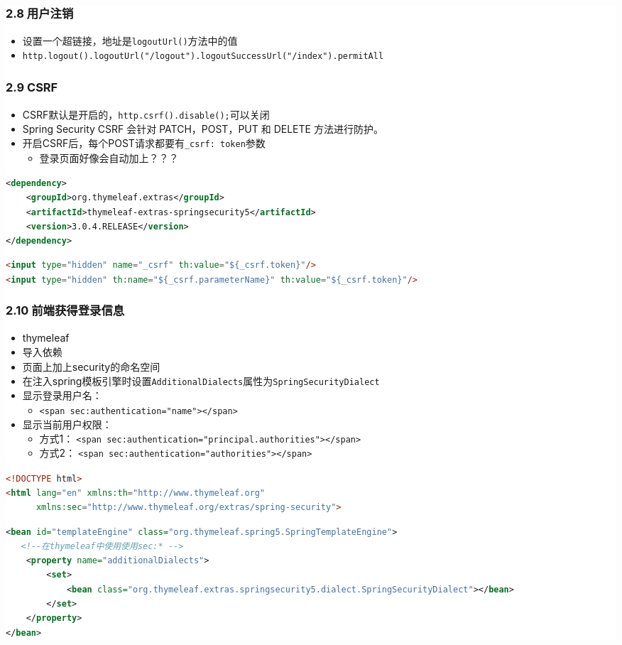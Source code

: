 ### 2.8 用户注销

* 设置一个超链接，地址是`logoutUrl()`方法中的值
* `http.logout().logoutUrl("/logout").logoutSuccessUrl("/index").permitAll`

### 2.9 CSRF

* CSRF默认是开启的，`http.csrf().disable();`可以关闭
* Spring Security CSRF 会针对 PATCH，POST，PUT 和 DELETE 方法进行防护。
* 开启CSRF后，每个POST请求都要有`_csrf: token`参数
    * 登录页面好像会自动加上？？？

```xml
<dependency>
    <groupId>org.thymeleaf.extras</groupId>
    <artifactId>thymeleaf-extras-springsecurity5</artifactId>
    <version>3.0.4.RELEASE</version>
</dependency>
```

```html
<input type="hidden" name="_csrf" th:value="${_csrf.token}"/>
<input type="hidden" th:name="${_csrf.parameterName}" th:value="${_csrf.token}"/>
```

### 2.10 前端获得登录信息

* thymeleaf
* 导入依赖
* 页面上加上security的命名空间
* 在注入spring模板引擎时设置`AdditionalDialects`属性为`SpringSecurityDialect`
* 显示登录用户名：
    * `<span sec:authentication="name"></span>`
* 显示当前用户权限：
    * 方式1： `<span sec:authentication="principal.authorities"></span>`
	* 方式2： `<span sec:authentication="authorities"></span>`

```html
<!DOCTYPE html>
<html lang="en" xmlns:th="http://www.thymeleaf.org"
      xmlns:sec="http://www.thymeleaf.org/extras/spring-security">
```

```xml
<bean id="templateEngine" class="org.thymeleaf.spring5.SpringTemplateEngine">
   <!--在thymeleaf中使用使用sec:* -->
    <property name="additionalDialects">
        <set>
            <bean class="org.thymeleaf.extras.springsecurity5.dialect.SpringSecurityDialect"></bean>
        </set>
    </property>
</bean>
```
